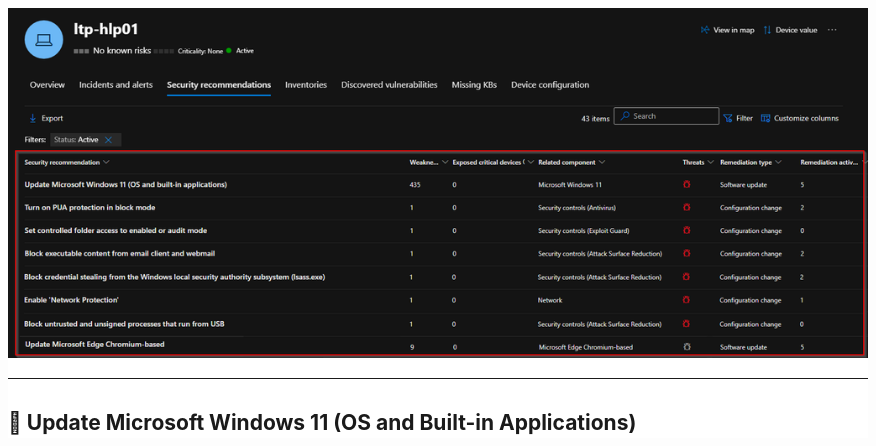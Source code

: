 ![LTP-HLP01_Recommendations](https://github.com/AliChoukatli/CyberShield-Enterprise/blob/main/04_Zero%20Trust%20%26%20Security%20Hardening/Screenshots/LTP-HLP01_Recommendations.png)

---

## 🧰 Update Microsoft Windows 11 (OS and Built-in Applications)
